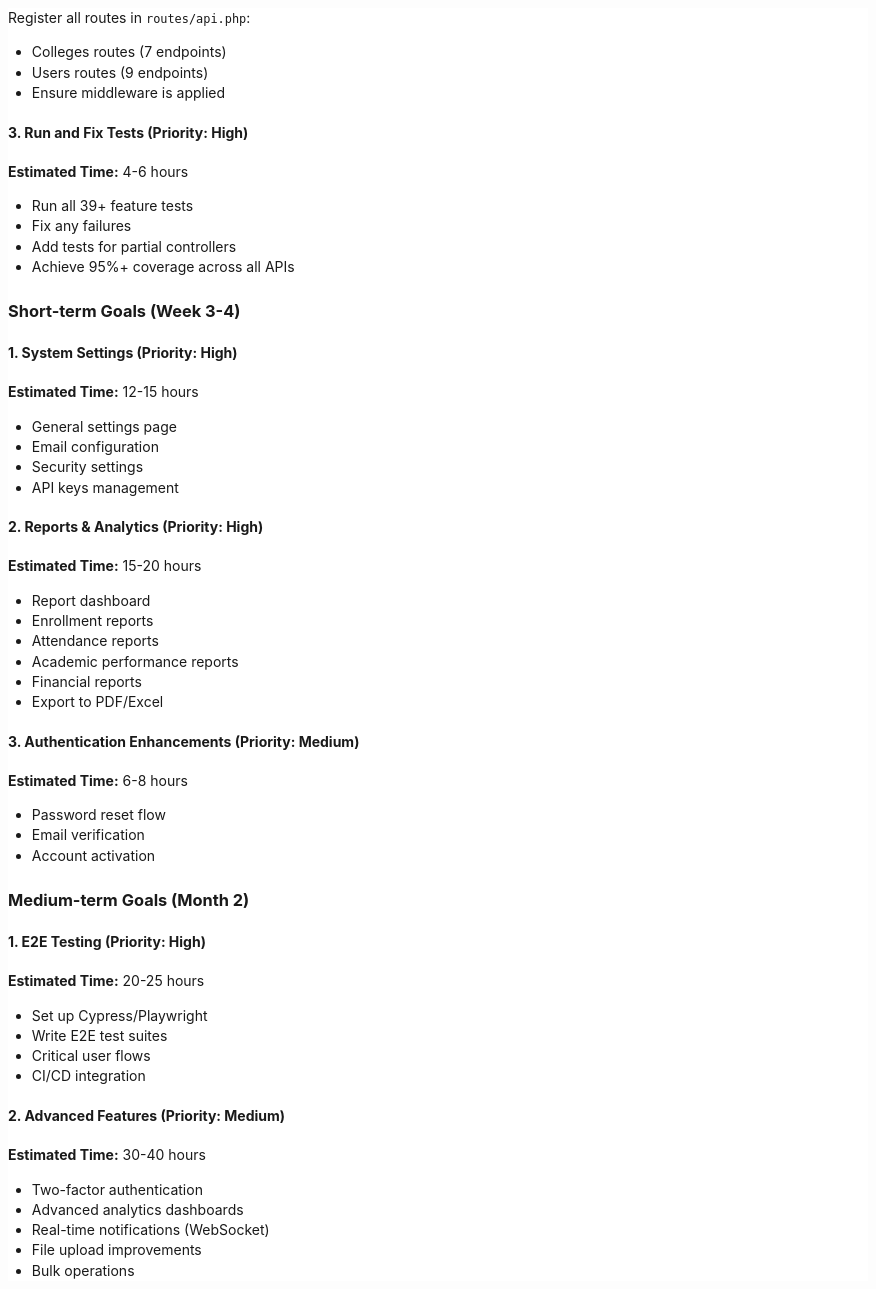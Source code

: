 Register all routes in `routes/api.php`:
- Colleges routes (7 endpoints)
- Users routes (9 endpoints)
- Ensure middleware is applied

#### 3. Run and Fix Tests (Priority: High)
**Estimated Time:** 4-6 hours

- Run all 39+ feature tests
- Fix any failures
- Add tests for partial controllers
- Achieve 95%+ coverage across all APIs

### Short-term Goals (Week 3-4)

#### 1. System Settings (Priority: High)
**Estimated Time:** 12-15 hours

- General settings page
- Email configuration
- Security settings
- API keys management

#### 2. Reports & Analytics (Priority: High)
**Estimated Time:** 15-20 hours

- Report dashboard
- Enrollment reports
- Attendance reports
- Academic performance reports
- Financial reports
- Export to PDF/Excel

#### 3. Authentication Enhancements (Priority: Medium)
**Estimated Time:** 6-8 hours

- Password reset flow
- Email verification
- Account activation

### Medium-term Goals (Month 2)

#### 1. E2E Testing (Priority: High)
**Estimated Time:** 20-25 hours

- Set up Cypress/Playwright
- Write E2E test suites
- Critical user flows
- CI/CD integration

#### 2. Advanced Features (Priority: Medium)
**Estimated Time:** 30-40 hours

- Two-factor authentication
- Advanced analytics dashboards
- Real-time notifications (WebSocket)
- File upload improvements
- Bulk operations

